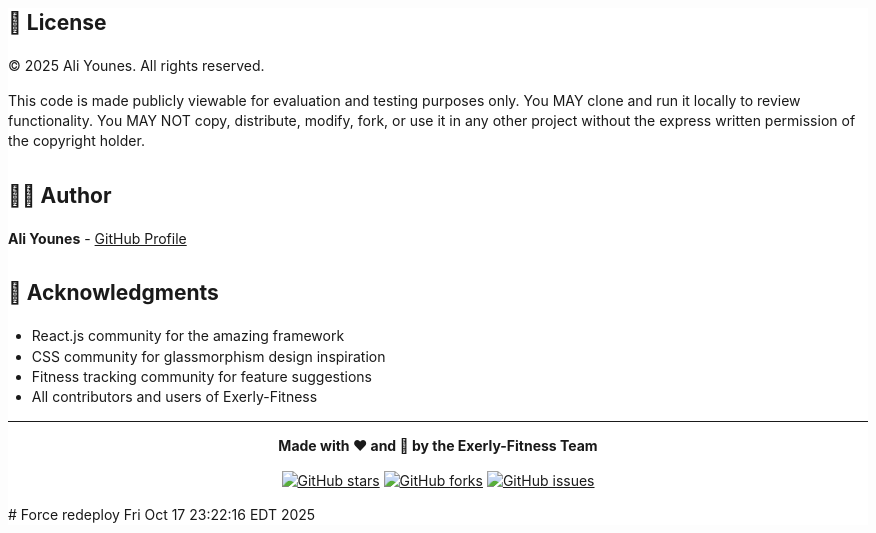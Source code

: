 ## 📝 **License**

© 2025 Ali Younes. All rights reserved.

This code is made publicly viewable for evaluation and testing purposes only.
You MAY clone and run it locally to review functionality.
You MAY NOT copy, distribute, modify, fork, or use it in any other project
without the express written permission of the copyright holder.

## 👨‍💻 **Author**

**Ali Younes** - [GitHub Profile](https://github.com/whoisaldo)

## 🙏 **Acknowledgments**

- React.js community for the amazing framework
- CSS community for glassmorphism design inspiration
- Fitness tracking community for feature suggestions
- All contributors and users of Exerly-Fitness

---

<div align="center">

**Made with ❤️ and 💪 by the Exerly-Fitness Team**

[![GitHub stars](https://img.shields.io/github/stars/whoisaldo/Exerly-Fitness?style=social)](https://github.com/whoisaldo/Exerly-Fitness)
[![GitHub forks](https://img.shields.io/github/forks/whoisaldo/Exerly-Fitness?style=social)](https://github.com/whoisaldo/Exerly-Fitness)
[![GitHub issues](https://img.shields.io/github/issues/whoisaldo/Exerly-Fitness)](https://github.com/whoisaldo/Exerly-Fitness/issues)

</div>
# Force redeploy Fri Oct 17 23:22:16 EDT 2025
